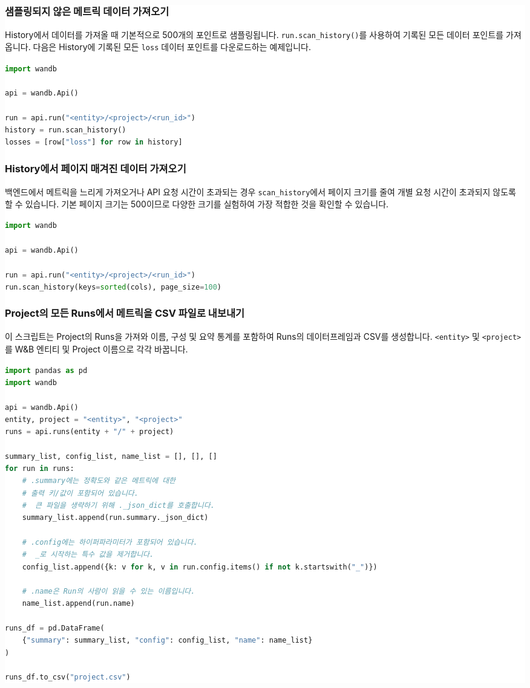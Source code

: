 ### 샘플링되지 않은 메트릭 데이터 가져오기

History에서 데이터를 가져올 때 기본적으로 500개의 포인트로 샘플링됩니다. `run.scan_history()`를 사용하여 기록된 모든 데이터 포인트를 가져옵니다. 다음은 History에 기록된 모든 `loss` 데이터 포인트를 다운로드하는 예제입니다.

```python
import wandb

api = wandb.Api()

run = api.run("<entity>/<project>/<run_id>")
history = run.scan_history()
losses = [row["loss"] for row in history]
```

### History에서 페이지 매겨진 데이터 가져오기

백엔드에서 메트릭을 느리게 가져오거나 API 요청 시간이 초과되는 경우 `scan_history`에서 페이지 크기를 줄여 개별 요청 시간이 초과되지 않도록 할 수 있습니다. 기본 페이지 크기는 500이므로 다양한 크기를 실험하여 가장 적합한 것을 확인할 수 있습니다.

```python
import wandb

api = wandb.Api()

run = api.run("<entity>/<project>/<run_id>")
run.scan_history(keys=sorted(cols), page_size=100)
```

### Project의 모든 Runs에서 메트릭을 CSV 파일로 내보내기

이 스크립트는 Project의 Runs을 가져와 이름, 구성 및 요약 통계를 포함하여 Runs의 데이터프레임과 CSV를 생성합니다. `<entity>` 및 `<project>`를 W&B 엔티티 및 Project 이름으로 각각 바꿉니다.

```python
import pandas as pd
import wandb

api = wandb.Api()
entity, project = "<entity>", "<project>"
runs = api.runs(entity + "/" + project)

summary_list, config_list, name_list = [], [], []
for run in runs:
    # .summary에는 정확도와 같은 메트릭에 대한
    # 출력 키/값이 포함되어 있습니다.
    #  큰 파일을 생략하기 위해 ._json_dict를 호출합니다.
    summary_list.append(run.summary._json_dict)

    # .config에는 하이퍼파라미터가 포함되어 있습니다.
    #  _로 시작하는 특수 값을 제거합니다.
    config_list.append({k: v for k, v in run.config.items() if not k.startswith("_")})

    # .name은 Run의 사람이 읽을 수 있는 이름입니다.
    name_list.append(run.name)

runs_df = pd.DataFrame(
    {"summary": summary_list, "config": config_list, "name": name_list}
)

runs_df.to_csv("project.csv")
```
